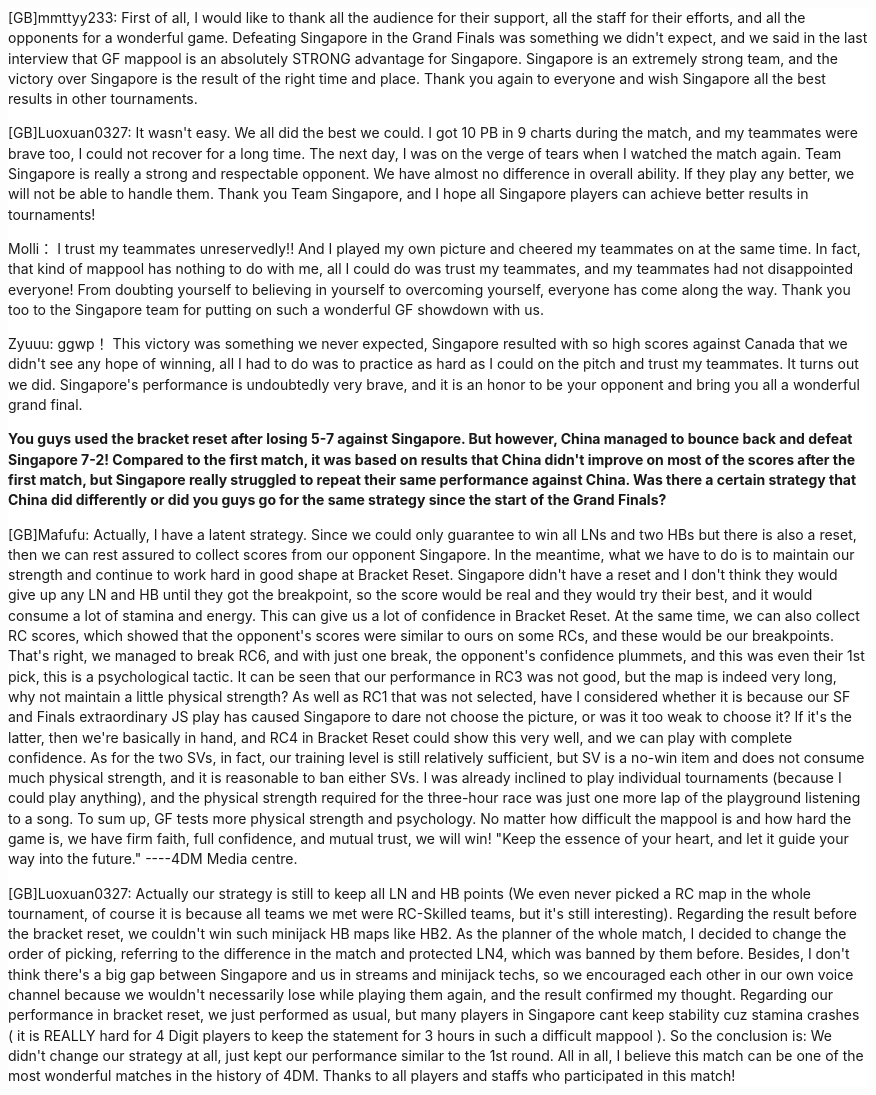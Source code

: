 [GB]mmttyy233: First of all, I would like to thank all the audience for their support, all the staff for their efforts, and all the opponents for a wonderful game. Defeating Singapore in the Grand Finals was something we didn't expect, and we said in the last interview that GF mappool is an absolutely STRONG advantage for Singapore. Singapore is an extremely strong team, and the victory over Singapore is the result of the right time and place. Thank you again to everyone and wish Singapore all the best results in other tournaments.

[GB]Luoxuan0327: It wasn't easy. We all did the best we could. I got 10 PB in 9 charts during the match, and my teammates were brave too, I could not recover for a long time. The next day, I was on the verge of tears when I watched the match again. Team Singapore is really a strong and respectable opponent. We have almost no difference in overall ability. If they play any better, we will not be able to handle them. Thank you Team Singapore, and I hope all Singapore players can achieve better results in tournaments!

Molli： I trust my teammates unreservedly!! And I played my own picture and cheered my teammates on at the same time. In fact, that kind of mappool has nothing to do with me, all I could do was trust my teammates, and my teammates had not disappointed everyone! From doubting yourself to believing in yourself to overcoming yourself, everyone has come along the way. Thank you too to the Singapore team for putting on such a wonderful GF showdown with us.

Zyuuu: ggwp！ This victory was something we never expected, Singapore resulted with so high scores against Canada that we didn't see any hope of winning, all I had to do was to practice as hard as I could on the pitch and trust my teammates. It turns out we did. Singapore's performance is undoubtedly very brave, and it is an honor to be your opponent and bring you all a wonderful grand final.

**You guys used the bracket reset after losing 5-7 against Singapore. But however, China managed to bounce back and defeat Singapore 7-2! Compared to the first match, it was based on results that China didn't improve on most of the scores after the first match, but Singapore really struggled to repeat their same performance against China. Was there a certain strategy that China did differently or did you guys go for the same strategy since the start of the Grand Finals?**

[GB]Mafufu: Actually, I have a latent strategy. Since we could only guarantee to win all LNs and two HBs but there is also a reset, then we can rest assured to collect scores from our opponent Singapore. In the meantime, what we have to do is to maintain our strength and continue to work hard in good shape at Bracket Reset. Singapore didn't have a reset and I don't think they would give up any LN and HB until they got the breakpoint, so the score would be real and they would try their best, and it would consume a lot of stamina and energy. This can give us a lot of confidence in Bracket Reset. At the same time, we can also collect RC scores, which showed that the opponent's scores were similar to ours on some RCs, and these would be our breakpoints. That's right, we managed to break RC6, and with just one break, the opponent's confidence plummets, and this was even their 1st pick, this is a psychological tactic. It can be seen that our performance in RC3 was not good, but the map is indeed very long, why not maintain a little physical strength? As well as RC1 that was not selected, have I considered whether it is because our SF and Finals extraordinary JS play has caused Singapore to dare not choose the picture, or was it too weak to choose it? If it's the latter, then we're basically in hand, and RC4 in Bracket Reset could show this very well, and we can play with complete confidence. As for the two SVs, in fact, our training level is still relatively sufficient, but SV is a no-win item and does not consume much physical strength, and it is reasonable to ban either SVs. I was already inclined to play individual tournaments (because I could play anything), and the physical strength required for the three-hour race was just one more lap of the playground listening to a song. To sum up, GF tests more physical strength and psychology. No matter how difficult the mappool is and how hard the game is, we have firm faith, full confidence, and mutual trust, we will win! "Keep the essence of your heart, and let it guide your way into the future." ----4DM Media centre.

[GB]Luoxuan0327: Actually our strategy is still to keep all LN and HB points (We even never picked a RC map in the whole tournament, of course it is because all teams we met were RC-Skilled teams, but it's still interesting). Regarding the result before the bracket reset, we couldn't win such minijack HB maps like HB2. As the planner of the whole match, I decided to change the order of picking, referring to the difference in the match and protected LN4, which was banned by them before. Besides, I don't think there's a big gap between Singapore and us in streams and minijack techs, so we encouraged each other in our own voice channel because we wouldn't necessarily lose while playing them again, and the result confirmed my thought. Regarding our performance in bracket reset, we just performed as usual, but many players in Singapore cant keep stability cuz stamina crashes ( it is REALLY hard for 4 Digit players to keep the statement for 3 hours in such a difficult mappool ). So the conclusion is: We didn't change our strategy at all, just kept our performance similar to the 1st round. All in all, I believe this match can be one of the most wonderful matches in the history of 4DM. Thanks to all players and staffs who participated in this match!
